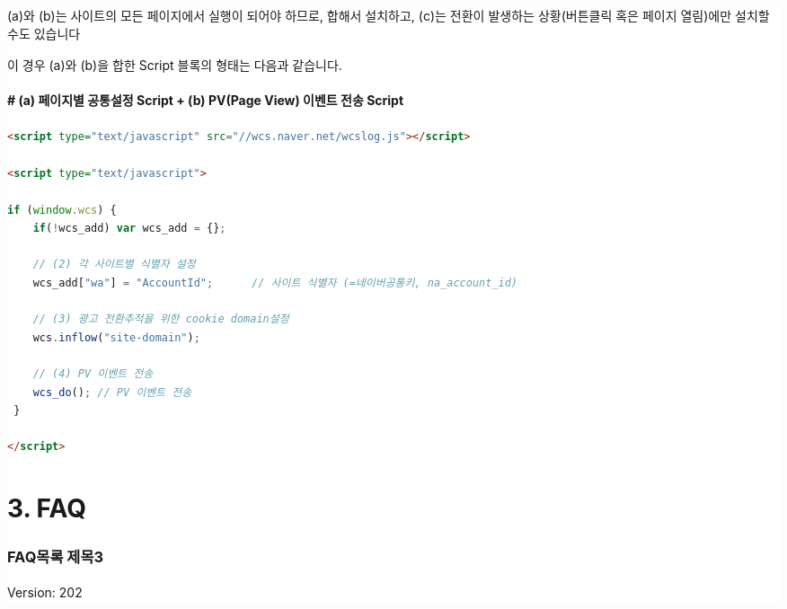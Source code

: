 (a)와 (b)는 사이트의 모든 페이지에서 실행이 되어야 하므로, 합해서 설치하고, (c)는 전환이 발생하는 상황(버튼클릭 혹은 페이지 열림)에만 설치할 수도 있습니다

이 경우 (a)와 (b)을 합한 Script 블록의 형태는 다음과 같습니다.

#### # (a) 페이지별 공통설정 Script + (b) PV(Page View) 이벤트 전송 Script

```html
<script type="text/javascript" src="//wcs.naver.net/wcslog.js"></script>
 
<script type="text/javascript">
 
if (window.wcs) {
    if(!wcs_add) var wcs_add = {};
    
    // (2) 각 사이트별 식별자 설정
    wcs_add["wa"] = "AccountId";      // 사이트 식별자 (=네이버공통키, na_account_id)
  
    // (3) 광고 전환추적을 위한 cookie domain설정
    wcs.inflow("site-domain");

    // (4) PV 이벤트 전송
    wcs_do(); // PV 이벤트 전송
 }
 
</script>
```

# 3. FAQ

### FAQ목록 제목3

Version: 202

